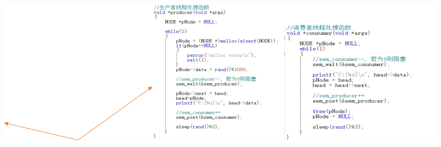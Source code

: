 ![img](./assets/wps7.png)![img](./assets/wps8.png)![img](./assets/wps9.jpg) ![img](./assets/wps10.jpg)